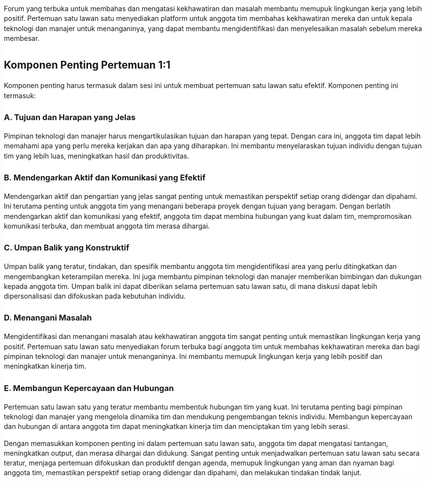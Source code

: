 Forum yang terbuka untuk membahas dan mengatasi kekhawatiran dan masalah membantu memupuk lingkungan kerja yang lebih positif. Pertemuan satu lawan satu menyediakan platform untuk anggota tim membahas kekhawatiran mereka dan untuk kepala teknologi dan manajer untuk menanganinya, yang dapat membantu mengidentifikasi dan menyelesaikan masalah sebelum mereka membesar.

## Komponen Penting Pertemuan 1:1

Komponen penting harus termasuk dalam sesi ini untuk membuat pertemuan satu lawan satu efektif. Komponen penting ini termasuk:

### A. Tujuan dan Harapan yang Jelas

Pimpinan teknologi dan manajer harus mengartikulasikan tujuan dan harapan yang tepat. Dengan cara ini, anggota tim dapat lebih memahami apa yang perlu mereka kerjakan dan apa yang diharapkan. Ini membantu menyelaraskan tujuan individu dengan tujuan tim yang lebih luas, meningkatkan hasil dan produktivitas.

### B. Mendengarkan Aktif dan Komunikasi yang Efektif

Mendengarkan aktif dan pengartian yang jelas sangat penting untuk memastikan perspektif setiap orang didengar dan dipahami. Ini terutama penting untuk anggota tim yang menangani beberapa proyek dengan tujuan yang beragam. Dengan berlatih mendengarkan aktif dan komunikasi yang efektif, anggota tim dapat membina hubungan yang kuat dalam tim, mempromosikan komunikasi terbuka, dan membuat anggota tim merasa dihargai.

### C. Umpan Balik yang Konstruktif

Umpan balik yang teratur, tindakan, dan spesifik membantu anggota tim mengidentifikasi area yang perlu ditingkatkan dan mengembangkan keterampilan mereka. Ini juga membantu pimpinan teknologi dan manajer memberikan bimbingan dan dukungan kepada anggota tim. Umpan balik ini dapat diberikan selama pertemuan satu lawan satu, di mana diskusi dapat lebih dipersonalisasi dan difokuskan pada kebutuhan individu.

### D. Menangani Masalah

Mengidentifikasi dan menangani masalah atau kekhawatiran anggota tim sangat penting untuk memastikan lingkungan kerja yang positif. Pertemuan satu lawan satu menyediakan forum terbuka bagi anggota tim untuk membahas kekhawatiran mereka dan bagi pimpinan teknologi dan manajer untuk menanganinya. Ini membantu memupuk lingkungan kerja yang lebih positif dan meningkatkan kinerja tim.

### E. Membangun Kepercayaan dan Hubungan

Pertemuan satu lawan satu yang teratur membantu membentuk hubungan tim yang kuat. Ini terutama penting bagi pimpinan teknologi dan manajer yang mengelola dinamika tim dan mendukung pengembangan teknis individu. Membangun kepercayaan dan hubungan di antara anggota tim dapat meningkatkan kinerja tim dan menciptakan tim yang lebih serasi.

Dengan memasukkan komponen penting ini dalam pertemuan satu lawan satu, anggota tim dapat mengatasi tantangan, meningkatkan output, dan merasa dihargai dan didukung. Sangat penting untuk menjadwalkan pertemuan satu lawan satu secara teratur, menjaga pertemuan difokuskan dan produktif dengan agenda, memupuk lingkungan yang aman dan nyaman bagi anggota tim, memastikan perspektif setiap orang didengar dan dipahami, dan melakukan tindakan tindak lanjut.
